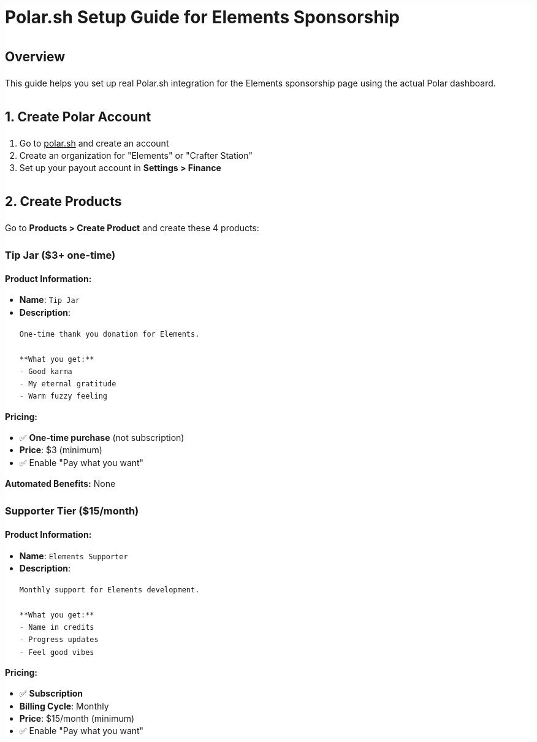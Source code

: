 # Polar.sh Setup Guide for Elements Sponsorship

## Overview
This guide helps you set up real Polar.sh integration for the Elements sponsorship page using the actual Polar dashboard.

## 1. Create Polar Account
1. Go to [polar.sh](https://polar.sh) and create an account
2. Create an organization for "Elements" or "Crafter Station"
3. Set up your payout account in **Settings > Finance**

## 2. Create Products
Go to **Products > Create Product** and create these 4 products:

### Tip Jar ($3+ one-time)
**Product Information:**
- **Name**: `Tip Jar`
- **Description**:
  ```markdown
  One-time thank you donation for Elements.

  **What you get:**
  - Good karma
  - My eternal gratitude
  - Warm fuzzy feeling
  ```

**Pricing:**
- ✅ **One-time purchase** (not subscription)
- **Price**: $3 (minimum)
- ✅ Enable "Pay what you want"

**Automated Benefits:** None

### Supporter Tier ($15/month)
**Product Information:**
- **Name**: `Elements Supporter`
- **Description**:
  ```markdown
  Monthly support for Elements development.

  **What you get:**
  - Name in credits
  - Progress updates
  - Feel good vibes
  ```

**Pricing:**
- ✅ **Subscription**
- **Billing Cycle**: Monthly
- **Price**: $15/month (minimum)
- ✅ Enable "Pay what you want"
